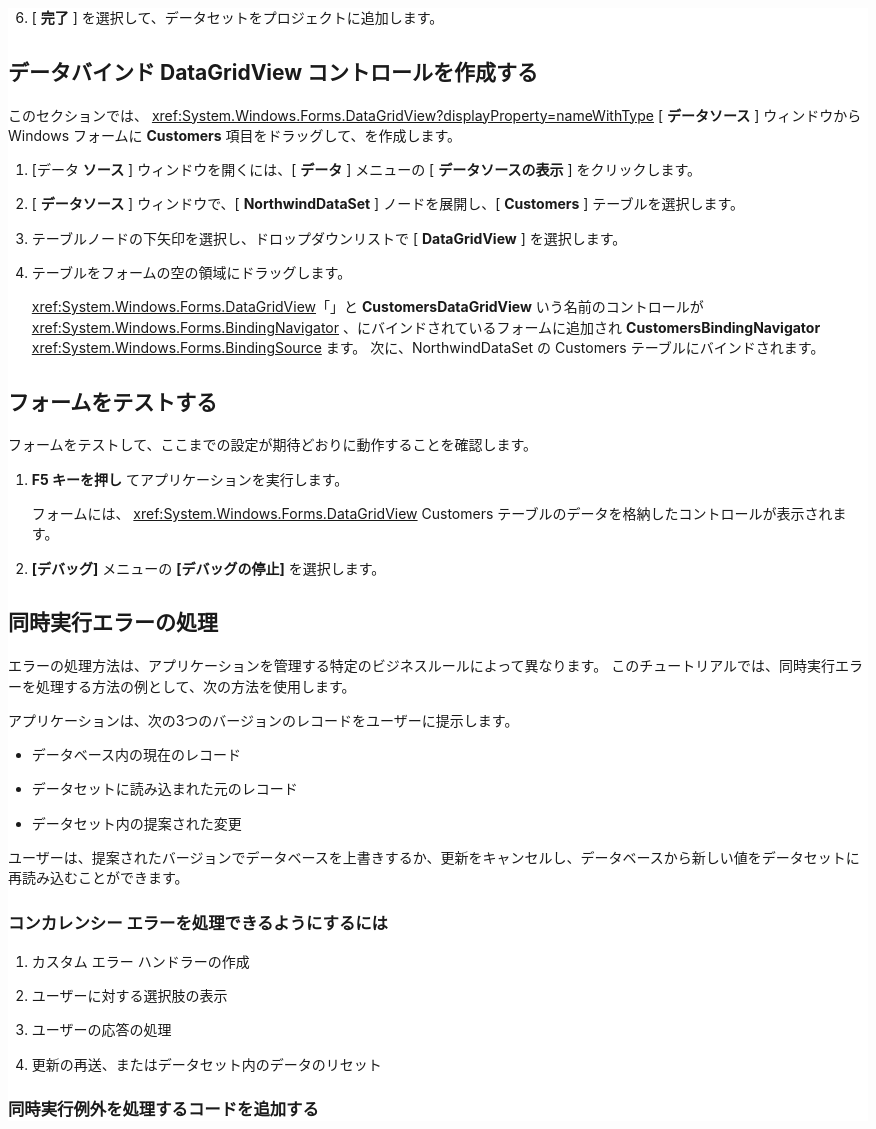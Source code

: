 6. [ **完了** ] を選択して、データセットをプロジェクトに追加します。

## <a name="create-a-data-bound-datagridview-control"></a>データバインド DataGridView コントロールを作成する

このセクションでは、 <xref:System.Windows.Forms.DataGridView?displayProperty=nameWithType> [ **データソース** ] ウィンドウから Windows フォームに **Customers** 項目をドラッグして、を作成します。

1. [データ **ソース** ] ウィンドウを開くには、[ **データ** ] メニューの [ **データソースの表示** ] をクリックします。

2. [ **データソース** ] ウィンドウで、[ **NorthwindDataSet** ] ノードを展開し、[ **Customers** ] テーブルを選択します。

3. テーブルノードの下矢印を選択し、ドロップダウンリストで [ **DataGridView** ] を選択します。

4. テーブルをフォームの空の領域にドラッグします。

     <xref:System.Windows.Forms.DataGridView>「」と **CustomersDataGridView** いう名前のコントロールが <xref:System.Windows.Forms.BindingNavigator> 、にバインドされているフォームに追加され **CustomersBindingNavigator** <xref:System.Windows.Forms.BindingSource> ます。 次に、NorthwindDataSet の Customers テーブルにバインドされます。

## <a name="test-the-form"></a>フォームをテストする

フォームをテストして、ここまでの設定が期待どおりに動作することを確認します。

1. **F5 キーを押し** てアプリケーションを実行します。

     フォームには、 <xref:System.Windows.Forms.DataGridView> Customers テーブルのデータを格納したコントロールが表示されます。

2. **[デバッグ]** メニューの **[デバッグの停止]** を選択します。

## <a name="handle-concurrency-errors"></a>同時実行エラーの処理

エラーの処理方法は、アプリケーションを管理する特定のビジネスルールによって異なります。 このチュートリアルでは、同時実行エラーを処理する方法の例として、次の方法を使用します。

アプリケーションは、次の3つのバージョンのレコードをユーザーに提示します。

- データベース内の現在のレコード

- データセットに読み込まれた元のレコード

- データセット内の提案された変更

ユーザーは、提案されたバージョンでデータベースを上書きするか、更新をキャンセルし、データベースから新しい値をデータセットに再読み込むことができます。

### <a name="to-enable-the-handling-of-concurrency-errors"></a>コンカレンシー エラーを処理できるようにするには

1. カスタム エラー ハンドラーの作成

2. ユーザーに対する選択肢の表示

3. ユーザーの応答の処理

4. 更新の再送、またはデータセット内のデータのリセット

### <a name="add-code-to-handle-the-concurrency-exception"></a>同時実行例外を処理するコードを追加する
